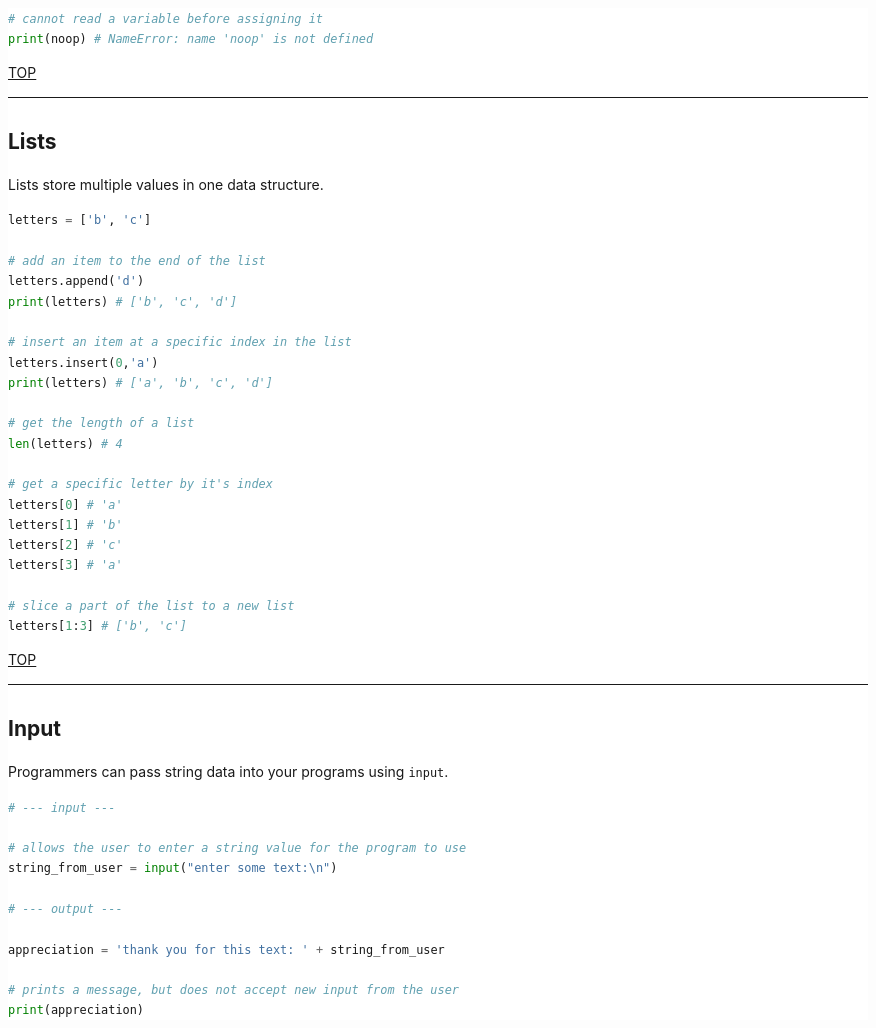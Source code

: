 ```py
# cannot read a variable before assigning it
print(noop) # NameError: name 'noop' is not defined
```

[TOP](#just-enough-python-cheat-sheet)

---

## Lists

Lists store multiple values in one data structure.

```py
letters = ['b', 'c']

# add an item to the end of the list
letters.append('d')
print(letters) # ['b', 'c', 'd']

# insert an item at a specific index in the list
letters.insert(0,'a')
print(letters) # ['a', 'b', 'c', 'd']

# get the length of a list
len(letters) # 4

# get a specific letter by it's index
letters[0] # 'a'
letters[1] # 'b'
letters[2] # 'c'
letters[3] # 'a'

# slice a part of the list to a new list
letters[1:3] # ['b', 'c']
```

[TOP](#just-enough-python-cheat-sheet)

---

## Input

Programmers can pass string data into your programs using `input`.

```py
# --- input ---

# allows the user to enter a string value for the program to use
string_from_user = input("enter some text:\n")

# --- output ---

appreciation = 'thank you for this text: ' + string_from_user

# prints a message, but does not accept new input from the user
print(appreciation)
```

